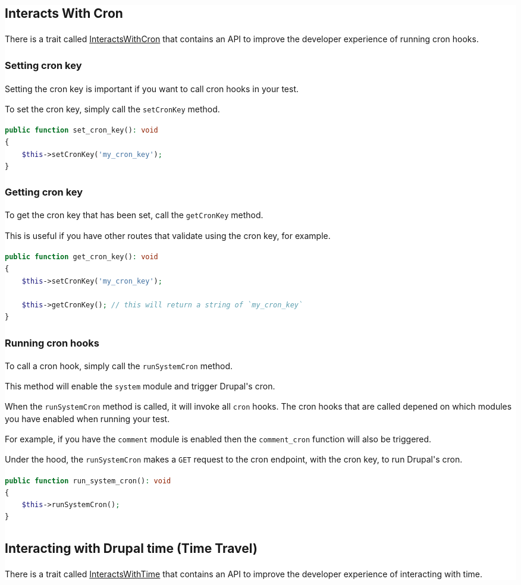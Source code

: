 ## Interacts With Cron
There is a trait called [InteractsWithCron](.././tests/src/Traits/Support/InteractsWithCron.php) that contains an API to improve the developer experience of running cron hooks.

### Setting cron key
Setting the cron key is important if you want to call cron hooks in your test.

To set the cron key, simply call the `setCronKey` method.

```php
public function set_cron_key(): void
{
    $this->setCronKey('my_cron_key');
}
```

### Getting cron key
To get the cron key that has been set, call the `getCronKey` method.

This is useful if you have other routes that validate using the cron key, for example.

```php
public function get_cron_key(): void
{
    $this->setCronKey('my_cron_key');

    $this->getCronKey(); // this will return a string of `my_cron_key`
}
```

### Running cron hooks
To call a cron hook, simply call the `runSystemCron` method.

This method will enable the `system` module and trigger Drupal's cron.

When the `runSystemCron` method is called, it will invoke all `cron` hooks. The cron hooks that are called depened on which modules you have enabled when running your test.

For example, if you have the `comment` module is enabled then the `comment_cron` function will also be triggered.

Under the hood, the `runSystemCron` makes a `GET` request to the cron endpoint, with the cron key, to run Drupal's cron.
```php
public function run_system_cron(): void
{
    $this->runSystemCron();
}
```

## Interacting with Drupal time (Time Travel)
There is a trait called [InteractsWithTime](.././tests/src/Traits/Support/InteractsWithTime.php) that contains an API to improve the developer experience of interacting with time.
